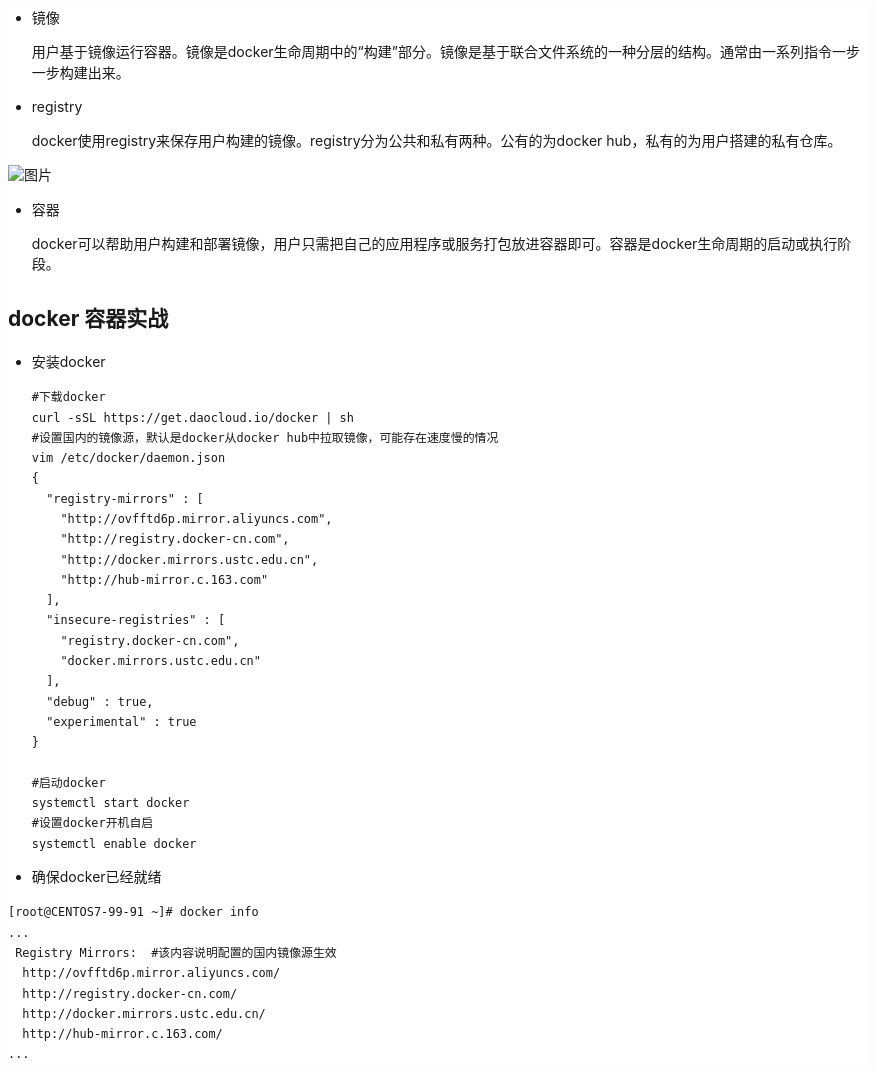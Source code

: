 - 镜像 

  用户基于镜像运行容器。镜像是docker生命周期中的“构建”部分。镜像是基于联合文件系统的一种分层的结构。通常由一系列指令一步一步构建出来。 

- registry 

  docker使用registry来保存用户构建的镜像。registry分为公共和私有两种。公有的为docker hub，私有的为用户搭建的私有仓库。 

![图片](https://uploader.shimo.im/f/qSrlvqRig5BOClqY.png!thumbnail)


- 容器 

  docker可以帮助用户构建和部署镜像，用户只需把自己的应用程序或服务打包放进容器即可。容器是docker生命周期的启动或执行阶段。 

## docker 容器实战 

- 安装docker

  ```shell
  #下载docker
  curl -sSL https://get.daocloud.io/docker | sh
  #设置国内的镜像源，默认是docker从docker hub中拉取镜像，可能存在速度慢的情况
  vim /etc/docker/daemon.json
  {
    "registry-mirrors" : [
      "http://ovfftd6p.mirror.aliyuncs.com",
      "http://registry.docker-cn.com",
      "http://docker.mirrors.ustc.edu.cn",
      "http://hub-mirror.c.163.com"
    ],
    "insecure-registries" : [
      "registry.docker-cn.com",
      "docker.mirrors.ustc.edu.cn"
    ],
    "debug" : true,
    "experimental" : true
  }
  
  #启动docker
  systemctl start docker 
  #设置docker开机自启
  systemctl enable docker 
  ```

- 确保docker已经就绪 

```shell
[root@CENTOS7-99-91 ~]# docker info
...  
 Registry Mirrors:  #该内容说明配置的国内镜像源生效
  http://ovfftd6p.mirror.aliyuncs.com/
  http://registry.docker-cn.com/
  http://docker.mirrors.ustc.edu.cn/
  http://hub-mirror.c.163.com/
...
```
